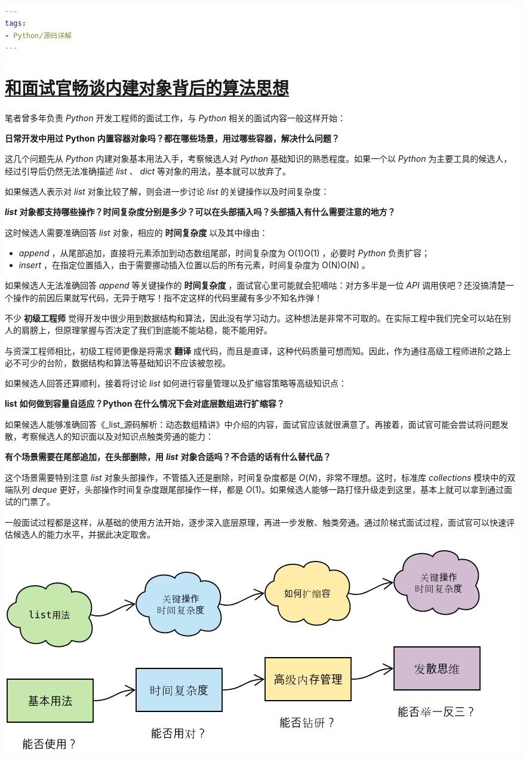 ```yaml
---
tags:
- Python/源码详解
---
```


# [和面试官畅谈内建对象背后的算法思想](../../../目录/目录-Python%20源码详解.md)

笔者曾多年负责 _Python_ 开发工程师的面试工作，与 _Python_ 相关的面试内容一般这样开始：

**日常开发中用过** **Python** **内置容器对象吗？都在哪些场景，用过哪些容器，解决什么问题？**

这几个问题先从 _Python_ 内建对象基本用法入手，考察候选人对 _Python_ 基础知识的熟悉程度。如果一个以 _Python_ 为主要工具的候选人，经过引导后仍然无法准确描述 _list_ 、 _dict_ 等对象的用法，基本就可以放弃了。

如果候选人表示对 _list_ 对象比较了解，则会进一步讨论 _list_ 的关键操作以及时间复杂度：

_**list**_ **对象都支持哪些操作？时间复杂度分别是多少？可以在头部插入吗？头部插入有什么需要注意的地方？**

这时候选人需要准确回答 _list_ 对象，相应的 **时间复杂度** 以及其中缘由：

- _append_ ，从尾部追加，直接将元素添加到动态数组尾部，时间复杂度为 O(1)O(1) ，必要时 _Python_ 负责扩容；
- _insert_ ，在指定位置插入，由于需要挪动插入位置以后的所有元素，时间复杂度为 O(N)O(N) 。

如果候选人无法准确回答 _append_ 等关键操作的 **时间复杂度** ，面试官心里可能就会犯嘀咕：对方多半是一位 _API_ 调用侠吧？还没搞清楚一个操作的前因后果就写代码，无异于瞎写！指不定这样的代码里藏有多少不知名炸弹！

不少 **初级工程师** 觉得开发中很少用到数据结构和算法，因此没有学习动力。这种想法是非常不可取的。在实际工程中我们完全可以站在别人的肩膀上，但原理掌握与否决定了我们到底能不能站稳，能不能用好。

与资深工程师相比，初级工程师更像是将需求 **翻译** 成代码，而且是直译，这种代码质量可想而知。因此，作为通往高级工程师进阶之路上必不可少的台阶，数据结构和算法等基础知识不应该被忽视。

如果候选人回答还算顺利，接着将讨论 _list_ 如何进行容量管理以及扩缩容策略等高级知识点：

**list** **如何做到容量自适应？Python 在什么情况下会对底层数组进行扩缩容？**

如果候选人能够准确回答《_list_源码解析：动态数组精讲》中介绍的内容，面试官应该就很满意了。再接着，面试官可能会尝试将问题发散，考察候选人的知识面以及对知识点触类旁通的能力：

**有个场景需要在尾部追加，在头部删除，用** _**list**_ **对象合适吗？不合适的话有什么替代品？**

这个场景需要特别注意 _list_ 对象头部操作，不管插入还是删除，时间复杂度都是 $O(N)$，非常不理想。这时，标准库 _collections_ 模块中的双端队列 _deque_ 更好，头部操作时间复杂度跟尾部操作一样，都是 $O(1)$。如果候选人能够一路打怪升级走到这里，基本上就可以拿到通过面试的门票了。

一般面试过程都是这样，从基础的使用方法开始，逐步深入底层原理，再进一步发散、触类旁通。通过阶梯式面试过程，面试官可以快速评估候选人的能力水平，并据此决定取舍。

![](../../../附件/python%20源码详解/pys1501.png)
